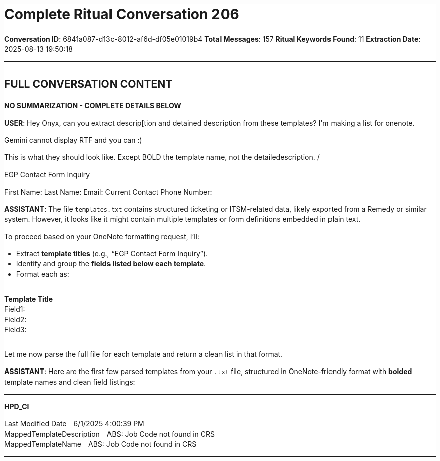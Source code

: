 # Complete Ritual Conversation 206

**Conversation ID**: 6841a087-d13c-8012-af6d-df05e01019b4
**Total Messages**: 157
**Ritual Keywords Found**: 11
**Extraction Date**: 2025-08-13 19:50:18

---

## FULL CONVERSATION CONTENT

**NO SUMMARIZATION - COMPLETE DETAILS BELOW**

**USER**: Hey Onyx, can you extract descrip[tion and detained description from these templates? I'm making a list for onenote. 

Gemini cannot display RTF and you can :) 

This is what they should look like.  Except BOLD the template name, not the detailedescription. 
\/

EGP Contact Form Inquiry

First Name:
Last Name:
Email: 
Current Contact Phone Number:

**ASSISTANT**: The file `templates.txt` contains structured ticketing or ITSM-related data, likely exported from a Remedy or similar system. However, it looks like it might contain multiple templates or form definitions embedded in plain text.

To proceed based on your OneNote formatting request, I’ll:

- Extract **template titles** (e.g., “EGP Contact Form Inquiry”).
- Identify and group the **fields listed below each template**.
- Format each as:

---

**Template Title**  
Field1:  
Field2:  
Field3:  

---

Let me now parse the full file for each template and return a clean list in that format.

**ASSISTANT**: Here are the first few parsed templates from your `.txt` file, structured in OneNote-friendly format with **bolded** template names and clean field listings:

---

**HPD_CI**

Last Modified Date 6/1/2025 4:00:39 PM  
MappedTemplateDescription ABS: Job Code not found in CRS  
MappedTemplateName ABS: Job Code not found in CRS  

---